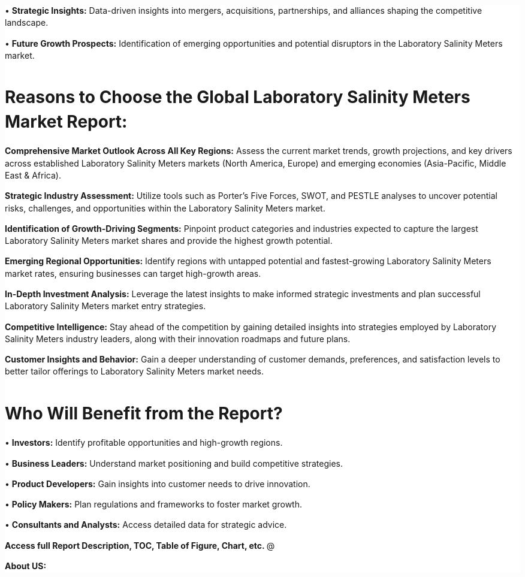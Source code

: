 • <strong>Strategic Insights:</strong> Data-driven insights into mergers, acquisitions, partnerships, and alliances shaping the competitive landscape.

• <strong>Future Growth Prospects:</strong> Identification of emerging opportunities and potential disruptors in the Laboratory Salinity Meters market.

# <strong>Reasons to Choose the Global Laboratory Salinity Meters Market Report:</strong>

<strong>Comprehensive Market Outlook Across All Key Regions:</strong>
Assess the current market trends, growth projections, and key drivers across established Laboratory Salinity Meters markets (North America, Europe) and emerging economies (Asia-Pacific, Middle East & Africa).

<strong>Strategic Industry Assessment:</strong>
Utilize tools such as Porter’s Five Forces, SWOT, and PESTLE analyses to uncover potential risks, challenges, and opportunities within the Laboratory Salinity Meters market.

<strong>Identification of Growth-Driving Segments:</strong>
Pinpoint product categories and industries expected to capture the largest Laboratory Salinity Meters market shares and provide the highest growth potential.

<strong>Emerging Regional Opportunities:</strong>
Identify regions with untapped potential and fastest-growing Laboratory Salinity Meters market rates, ensuring businesses can target high-growth areas.

<strong>In-Depth Investment Analysis:</strong>
Leverage the latest insights to make informed strategic investments and plan successful Laboratory Salinity Meters market entry strategies.

<strong>Competitive Intelligence:</strong>
Stay ahead of the competition by gaining detailed insights into strategies employed by Laboratory Salinity Meters industry leaders, along with their innovation roadmaps and future plans.

<strong>Customer Insights and Behavior:</strong>
Gain a deeper understanding of customer demands, preferences, and satisfaction levels to better tailor offerings to Laboratory Salinity Meters market needs.

# <strong>Who Will Benefit from the Report?</strong>

• <strong>Investors:</strong> Identify profitable opportunities and high-growth regions.

• <strong>Business Leaders:</strong> Understand market positioning and build competitive strategies.

• <strong>Product Developers:</strong> Gain insights into customer needs to drive innovation.

• <strong>Policy Makers:</strong> Plan regulations and frameworks to foster market growth.

• <strong>Consultants and Analysts:</strong> Access detailed data for strategic advice.
</ul>
<strong>Access full Report Description, TOC, Table of Figure, Chart, etc. </strong>@  <a href= style=color:#0000ff;></a></font>

<strong><strong>About US</strong>:</strong>
